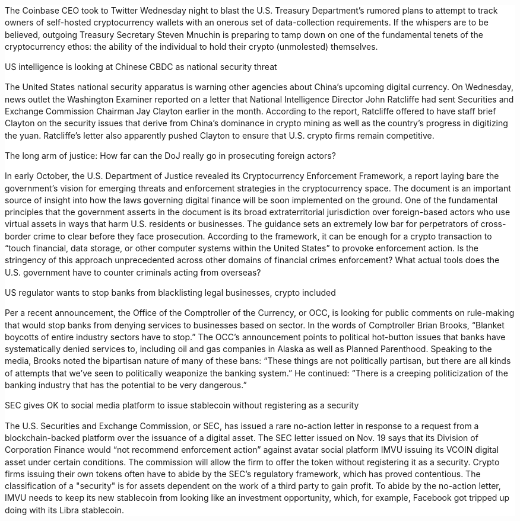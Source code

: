 The Coinbase CEO took to Twitter Wednesday night to blast the U.S. Treasury Department’s rumored plans to attempt to track owners of self-hosted cryptocurrency wallets with an onerous set of data-collection requirements. If the whispers are to be believed,  outgoing Treasury Secretary Steven Mnuchin is preparing to tamp down on one of the fundamental tenets of the cryptocurrency ethos: the ability of the individual to hold their crypto (unmolested) themselves.

US intelligence is looking at Chinese CBDC as national security threat

The United States national security apparatus is warning other agencies about China’s upcoming digital currency. On Wednesday, news outlet the Washington Examiner reported on a letter that National Intelligence Director John Ratcliffe had sent Securities and Exchange Commission Chairman Jay Clayton earlier in the month. According to the report, Ratcliffe offered to have staff brief Clayton on the security issues that derive from China’s dominance in crypto mining as well as the country’s progress in digitizing the yuan. Ratcliffe’s letter also apparently pushed Clayton to ensure that U.S. crypto firms remain competitive.

The long arm of justice: How far can the DoJ really go in prosecuting foreign actors?

In early October, the U.S. Department of Justice revealed its Cryptocurrency Enforcement Framework, a report laying bare the government’s vision for emerging threats and enforcement strategies in the cryptocurrency space. The document is an important source of insight into how the laws governing digital finance will be soon implemented on the ground. One of the fundamental principles that the government asserts in the document is its broad extraterritorial jurisdiction over foreign-based actors who use virtual assets in ways that harm U.S. residents or businesses. The guidance sets an extremely low bar for perpetrators of cross-border crime to clear before they face prosecution. According to the framework, it can be enough for a crypto transaction to “touch financial, data storage, or other computer systems within the United States” to provoke enforcement action. Is the stringency of this approach unprecedented across other domains of financial crimes enforcement? What actual tools does the U.S. government have to counter criminals acting from overseas?

US regulator wants to stop banks from blacklisting legal businesses, crypto included

Per a recent announcement, the Office of the Comptroller of the Currency, or OCC, is looking for public comments on rule-making that would stop banks from denying services to businesses based on sector. In the words of Comptroller Brian Brooks, “Blanket boycotts of entire industry sectors have to stop.” The OCC’s announcement points to political hot-button issues that banks have systematically denied services to, including oil and gas companies in Alaska as well as Planned Parenthood. Speaking to the media, Brooks noted the bipartisan nature of many of these bans: “These things are not politically partisan, but there are all kinds of attempts that we’ve seen to politically weaponize the banking system.” He continued: “There is a creeping politicization of the banking industry that has the potential to be very dangerous.”


SEC gives OK to social media platform to issue stablecoin without registering as a security

The U.S. Securities and Exchange Commission, or SEC, has issued a rare no-action letter in response to a request from a blockchain-backed platform over the issuance of a digital asset. The SEC letter issued on Nov. 19 says that its Division of Corporation Finance would “not recommend enforcement action” against avatar social platform IMVU issuing its VCOIN digital asset under certain conditions. The commission will allow the firm to offer the token without registering it as a security. Crypto firms issuing their own tokens often have to abide by the SEC’s regulatory framework, which has proved contentious. The classification of a "security" is for assets dependent on the work of a third party to gain profit. To abide by the no-action letter, IMVU needs to keep its new stablecoin from looking like an investment opportunity, which, for example, Facebook got tripped up doing with its Libra stablecoin. 
